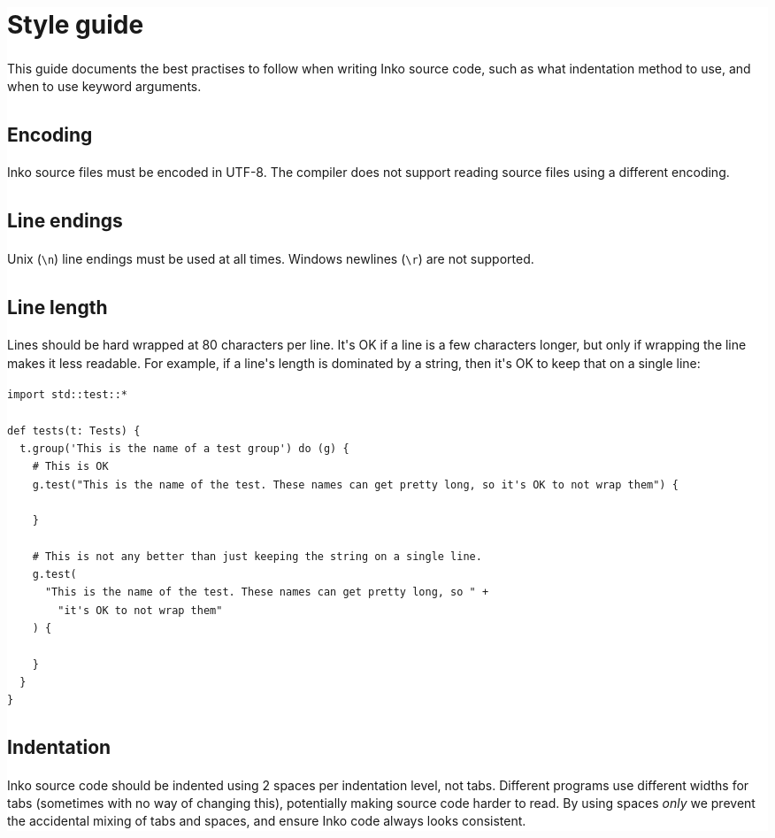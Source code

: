 # Style guide

This guide documents the best practises to follow when writing Inko source code,
such as what indentation method to use, and when to use keyword arguments.

## Encoding

Inko source files must be encoded in UTF-8. The compiler does not support
reading source files using a different encoding.

## Line endings

Unix (`\n`) line endings must be used at all times. Windows newlines (`\r`) are
not supported.

## Line length

Lines should be hard wrapped at 80 characters per line. It's OK if a line is a
few characters longer, but only if wrapping the line makes it less readable. For
example, if a line's length is dominated by a string, then it's OK to keep that
on a single line:

```inko
import std::test::*

def tests(t: Tests) {
  t.group('This is the name of a test group') do (g) {
    # This is OK
    g.test("This is the name of the test. These names can get pretty long, so it's OK to not wrap them") {

    }

    # This is not any better than just keeping the string on a single line.
    g.test(
      "This is the name of the test. These names can get pretty long, so " +
        "it's OK to not wrap them"
    ) {

    }
  }
}
```

## Indentation

Inko source code should be indented using 2 spaces per indentation level, not
tabs. Different programs use different widths for tabs (sometimes with no way of
changing this), potentially making source code harder to read. By using spaces
_only_ we prevent the accidental mixing of tabs and spaces, and ensure Inko code
always looks consistent.
